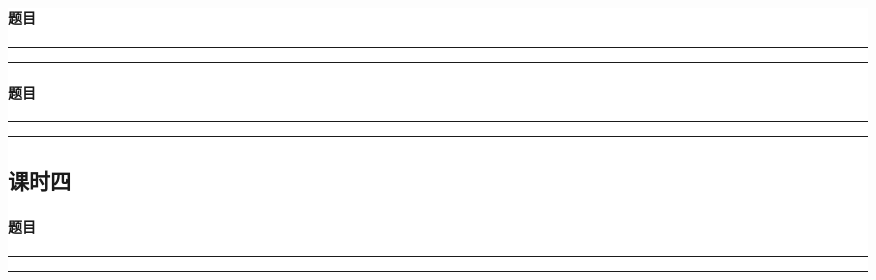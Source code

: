 
#### 题目

---

>
---


```tex

```

```java

```


#### 题目

---

>
---


```tex

```

```java

```





## 课时四

```tex

```

```tex

```

#### 题目

---

>
---


```tex

```

```java

```
